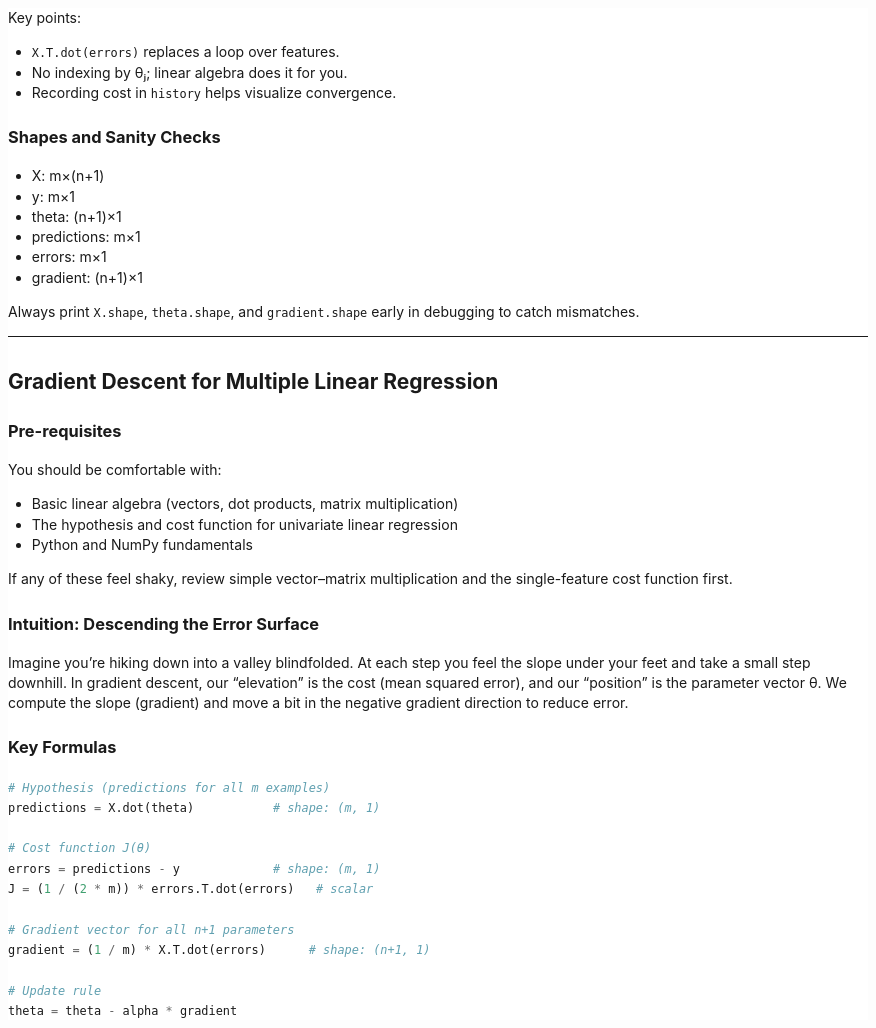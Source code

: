Key points:

- `X.T.dot(errors)` replaces a loop over features.
- No indexing by θⱼ; linear algebra does it for you.
- Recording cost in `history` helps visualize convergence.

### Shapes and Sanity Checks

- X: m×(n+1)
- y: m×1
- theta: (n+1)×1
- predictions: m×1
- errors: m×1
- gradient: (n+1)×1

Always print `X.shape`, `theta.shape`, and `gradient.shape` early in debugging to catch mismatches.

---

## Gradient Descent for Multiple Linear Regression

### Pre-requisites

You should be comfortable with:

- Basic linear algebra (vectors, dot products, matrix multiplication)
- The hypothesis and cost function for univariate linear regression
- Python and NumPy fundamentals

If any of these feel shaky, review simple vector–matrix multiplication and the single-feature cost function first.

### Intuition: Descending the Error Surface

Imagine you’re hiking down into a valley blindfolded. At each step you feel the slope under your feet and take a small step downhill. In gradient descent, our “elevation” is the cost (mean squared error), and our “position” is the parameter vector θ. We compute the slope (gradient) and move a bit in the negative gradient direction to reduce error.

### Key Formulas

```python
# Hypothesis (predictions for all m examples)
predictions = X.dot(theta)           # shape: (m, 1)

# Cost function J(θ)
errors = predictions - y             # shape: (m, 1)
J = (1 / (2 * m)) * errors.T.dot(errors)   # scalar

# Gradient vector for all n+1 parameters
gradient = (1 / m) * X.T.dot(errors)      # shape: (n+1, 1)

# Update rule
theta = theta - alpha * gradient
```
